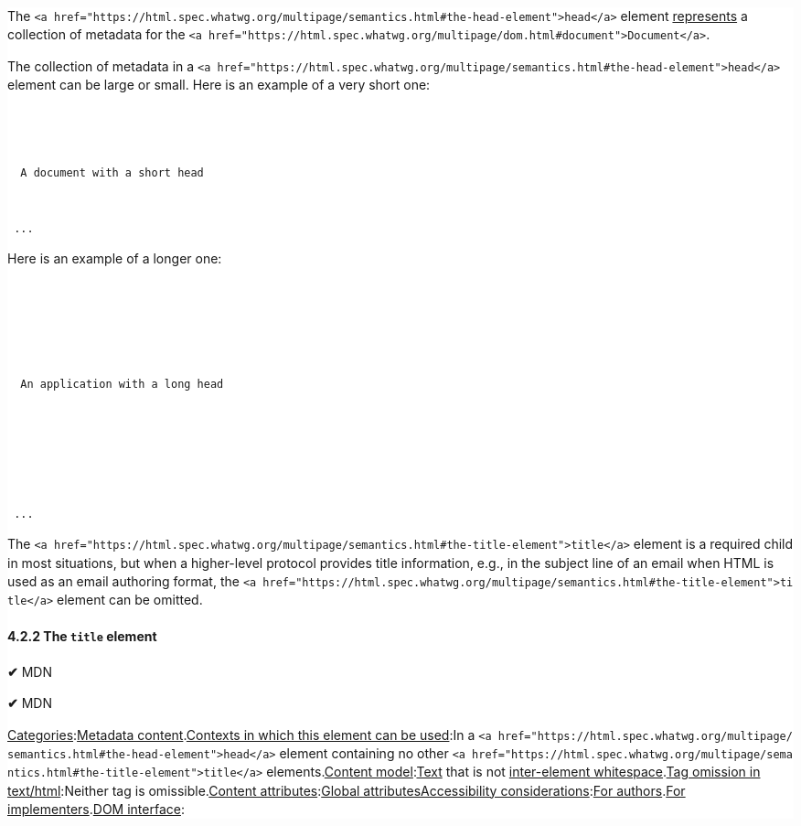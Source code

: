 The `<a href="https://html.spec.whatwg.org/multipage/semantics.html#the-head-element">head</a>` element [represents](https://html.spec.whatwg.org/multipage/dom.html#represents) a collection of metadata for the `<a href="https://html.spec.whatwg.org/multipage/dom.html#document">Document</a>`.

The collection of metadata in a `<a href="https://html.spec.whatwg.org/multipage/semantics.html#the-head-element">head</a>` element can be large or small. Here is an example of a very short one:

```

 
 
  A document with a short head
 
 
 ...
```

Here is an example of a longer one:

```

 
 
   
   
  An application with a long head
  
   
   
  
 
 
 ...
```

The `<a href="https://html.spec.whatwg.org/multipage/semantics.html#the-title-element">title</a>` element is a required child in most situations, but when a higher-level protocol provides title information, e.g., in the subject line of an email when HTML is used as an email authoring format, the `<a href="https://html.spec.whatwg.org/multipage/semantics.html#the-title-element">title</a>` element can be omitted.

#### **4.2.2** The `title` element

**✔** MDN

**✔** MDN

[Categories](https://html.spec.whatwg.org/multipage/dom.html#concept-element-categories):[Metadata content](https://html.spec.whatwg.org/multipage/dom.html#metadata-content-2).[Contexts in which this element can be used](https://html.spec.whatwg.org/multipage/dom.html#concept-element-contexts):In a `<a href="https://html.spec.whatwg.org/multipage/semantics.html#the-head-element">head</a>` element containing no other `<a href="https://html.spec.whatwg.org/multipage/semantics.html#the-title-element">title</a>` elements.[Content model](https://html.spec.whatwg.org/multipage/dom.html#concept-element-content-model):[Text](https://html.spec.whatwg.org/multipage/dom.html#text-content) that is not [inter-element whitespace](https://html.spec.whatwg.org/multipage/dom.html#inter-element-whitespace).[Tag omission in text/html](https://html.spec.whatwg.org/multipage/dom.html#concept-element-tag-omission):Neither tag is omissible.[Content attributes](https://html.spec.whatwg.org/multipage/dom.html#concept-element-attributes):[Global attributes](https://html.spec.whatwg.org/multipage/dom.html#global-attributes)[Accessibility considerations](https://html.spec.whatwg.org/multipage/dom.html#concept-element-accessibility-considerations):[For authors](https://w3c.github.io/html-aria/#el-title).[For implementers](https://w3c.github.io/html-aam/#el-title).[DOM interface](https://html.spec.whatwg.org/multipage/dom.html#concept-element-dom):
